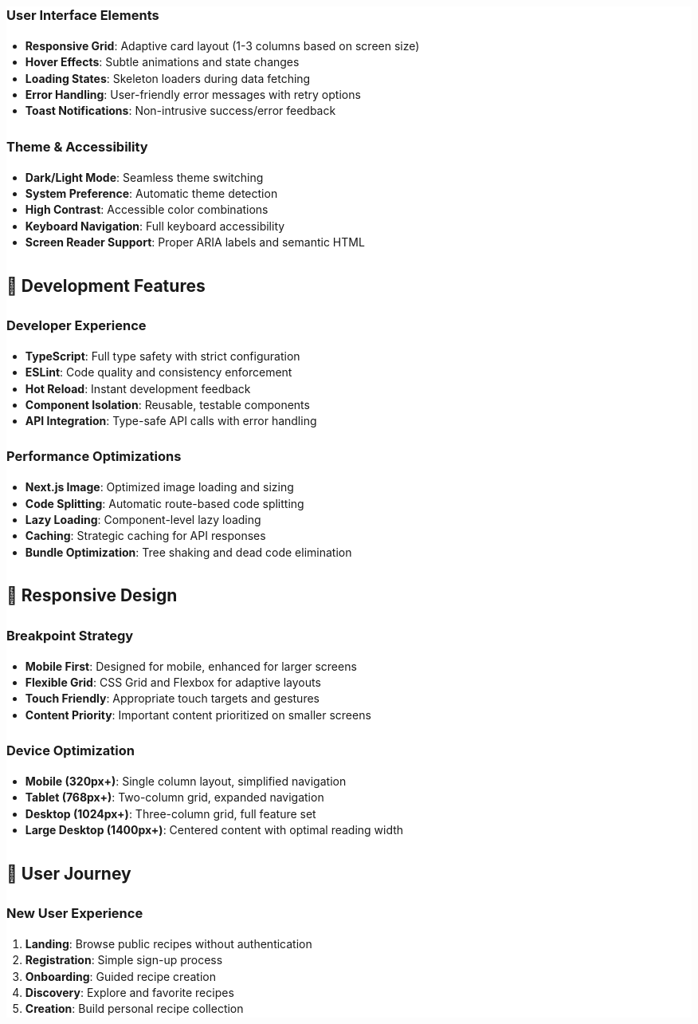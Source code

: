 ### User Interface Elements
- **Responsive Grid**: Adaptive card layout (1-3 columns based on screen size)
- **Hover Effects**: Subtle animations and state changes
- **Loading States**: Skeleton loaders during data fetching
- **Error Handling**: User-friendly error messages with retry options
- **Toast Notifications**: Non-intrusive success/error feedback

### Theme & Accessibility
- **Dark/Light Mode**: Seamless theme switching
- **System Preference**: Automatic theme detection
- **High Contrast**: Accessible color combinations
- **Keyboard Navigation**: Full keyboard accessibility
- **Screen Reader Support**: Proper ARIA labels and semantic HTML

## 🔧 Development Features

### Developer Experience
- **TypeScript**: Full type safety with strict configuration
- **ESLint**: Code quality and consistency enforcement
- **Hot Reload**: Instant development feedback
- **Component Isolation**: Reusable, testable components
- **API Integration**: Type-safe API calls with error handling

### Performance Optimizations
- **Next.js Image**: Optimized image loading and sizing
- **Code Splitting**: Automatic route-based code splitting
- **Lazy Loading**: Component-level lazy loading
- **Caching**: Strategic caching for API responses
- **Bundle Optimization**: Tree shaking and dead code elimination

## 📱 Responsive Design

### Breakpoint Strategy
- **Mobile First**: Designed for mobile, enhanced for larger screens
- **Flexible Grid**: CSS Grid and Flexbox for adaptive layouts
- **Touch Friendly**: Appropriate touch targets and gestures
- **Content Priority**: Important content prioritized on smaller screens

### Device Optimization
- **Mobile (320px+)**: Single column layout, simplified navigation
- **Tablet (768px+)**: Two-column grid, expanded navigation
- **Desktop (1024px+)**: Three-column grid, full feature set
- **Large Desktop (1400px+)**: Centered content with optimal reading width

## 🎯 User Journey

### New User Experience
1. **Landing**: Browse public recipes without authentication
2. **Registration**: Simple sign-up process
3. **Onboarding**: Guided recipe creation
4. **Discovery**: Explore and favorite recipes
5. **Creation**: Build personal recipe collection
